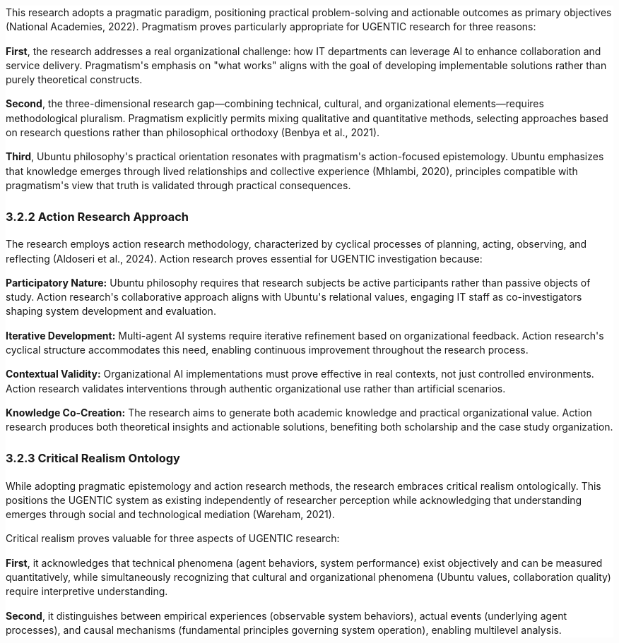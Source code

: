 This research adopts a pragmatic paradigm, positioning practical problem-solving and actionable outcomes as primary objectives (National Academies, 2022). Pragmatism proves particularly appropriate for UGENTIC research for three reasons:

**First**, the research addresses a real organizational challenge: how IT departments can leverage AI to enhance collaboration and service delivery. Pragmatism's emphasis on "what works" aligns with the goal of developing implementable solutions rather than purely theoretical constructs.

**Second**, the three-dimensional research gap—combining technical, cultural, and organizational elements—requires methodological pluralism. Pragmatism explicitly permits mixing qualitative and quantitative methods, selecting approaches based on research questions rather than philosophical orthodoxy (Benbya et al., 2021).

**Third**, Ubuntu philosophy's practical orientation resonates with pragmatism's action-focused epistemology. Ubuntu emphasizes that knowledge emerges through lived relationships and collective experience (Mhlambi, 2020), principles compatible with pragmatism's view that truth is validated through practical consequences.

### 3.2.2 Action Research Approach

The research employs action research methodology, characterized by cyclical processes of planning, acting, observing, and reflecting (Aldoseri et al., 2024). Action research proves essential for UGENTIC investigation because:

**Participatory Nature:** Ubuntu philosophy requires that research subjects be active participants rather than passive objects of study. Action research's collaborative approach aligns with Ubuntu's relational values, engaging IT staff as co-investigators shaping system development and evaluation.

**Iterative Development:** Multi-agent AI systems require iterative refinement based on organizational feedback. Action research's cyclical structure accommodates this need, enabling continuous improvement throughout the research process.

**Contextual Validity:** Organizational AI implementations must prove effective in real contexts, not just controlled environments. Action research validates interventions through authentic organizational use rather than artificial scenarios.

**Knowledge Co-Creation:** The research aims to generate both academic knowledge and practical organizational value. Action research produces both theoretical insights and actionable solutions, benefiting both scholarship and the case study organization.

### 3.2.3 Critical Realism Ontology

While adopting pragmatic epistemology and action research methods, the research embraces critical realism ontologically. This positions the UGENTIC system as existing independently of researcher perception while acknowledging that understanding emerges through social and technological mediation (Wareham, 2021).

Critical realism proves valuable for three aspects of UGENTIC research:

**First**, it acknowledges that technical phenomena (agent behaviors, system performance) exist objectively and can be measured quantitatively, while simultaneously recognizing that cultural and organizational phenomena (Ubuntu values, collaboration quality) require interpretive understanding.

**Second**, it distinguishes between empirical experiences (observable system behaviors), actual events (underlying agent processes), and causal mechanisms (fundamental principles governing system operation), enabling multilevel analysis.
